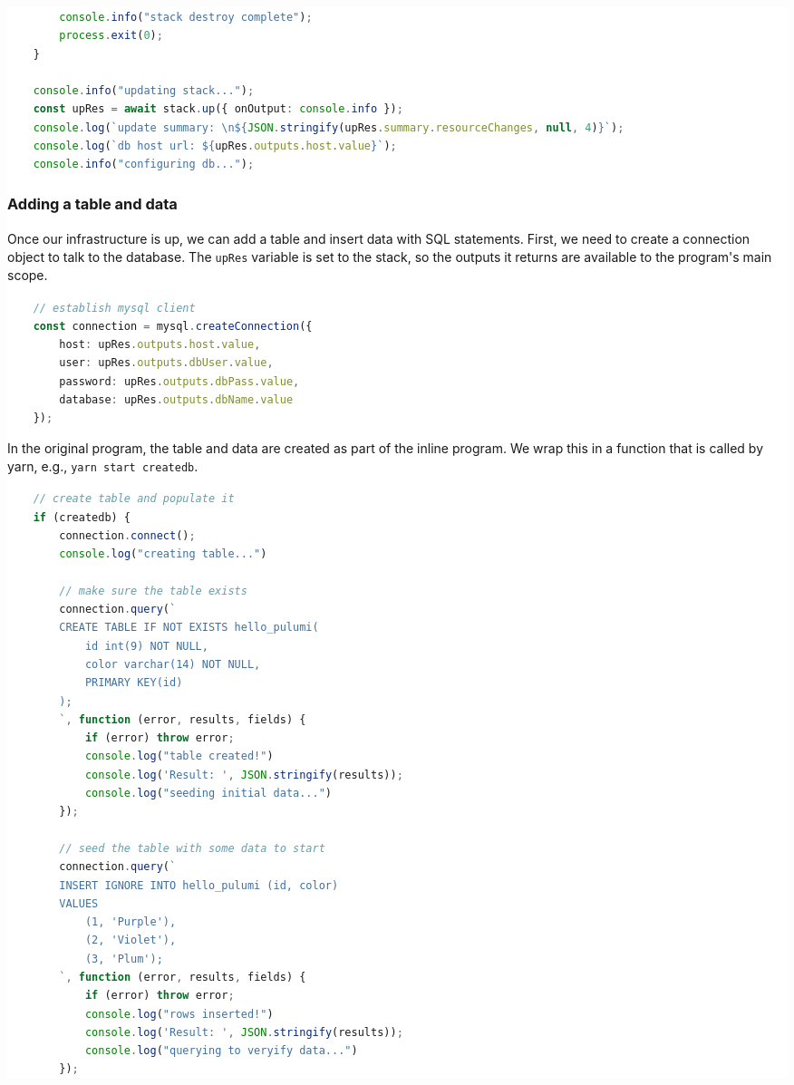 ```typescript
        console.info("stack destroy complete");
        process.exit(0);
    }

    console.info("updating stack...");
    const upRes = await stack.up({ onOutput: console.info });
    console.log(`update summary: \n${JSON.stringify(upRes.summary.resourceChanges, null, 4)}`);
    console.log(`db host url: ${upRes.outputs.host.value}`);
    console.info("configuring db...");
```

### Adding a table and data

Once our infrastructure is up, we can add a table and insert data with SQL statements. First, we need to create a connection object to talk to the database. The `upRes` variable is set to the stack, so the outputs it returns are available to the program's main scope.

```typescript
    // establish mysql client
    const connection = mysql.createConnection({
        host: upRes.outputs.host.value,
        user: upRes.outputs.dbUser.value,
        password: upRes.outputs.dbPass.value,
        database: upRes.outputs.dbName.value
    });
```

In the original program, the table and data are created as part of the inline program. We wrap this in a function that is called by yarn, e.g., `yarn start createdb`.

```typescript
    // create table and populate it
    if (createdb) {
        connection.connect();
        console.log("creating table...")

        // make sure the table exists
        connection.query(`
        CREATE TABLE IF NOT EXISTS hello_pulumi(
            id int(9) NOT NULL,
            color varchar(14) NOT NULL,
            PRIMARY KEY(id)
        );
        `, function (error, results, fields) {
            if (error) throw error;
            console.log("table created!")
            console.log('Result: ', JSON.stringify(results));
            console.log("seeding initial data...")
        });

        // seed the table with some data to start
        connection.query(`
        INSERT IGNORE INTO hello_pulumi (id, color)
        VALUES
            (1, 'Purple'),
            (2, 'Violet'),
            (3, 'Plum');
        `, function (error, results, fields) {
            if (error) throw error;
            console.log("rows inserted!")
            console.log('Result: ', JSON.stringify(results));
            console.log("querying to veryify data...")
        });


```